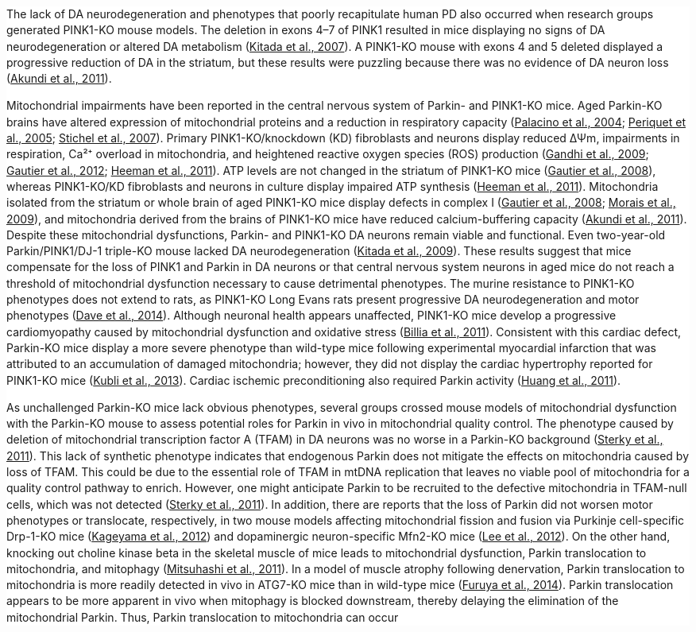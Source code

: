 The lack of DA neurodegeneration and phenotypes that poorly recapitulate human PD also occurred when research groups generated PINK1-KO mouse models. The deletion in exons 4–7 of PINK1 resulted in mice displaying no signs of DA neurodegeneration or altered DA metabolism ([Kitada et al., 2007](https://doi.org/10.1038/ng2023)). A PINK1-KO mouse with exons 4 and 5 deleted displayed a progressive reduction of DA in the striatum, but these results were puzzling because there was no evidence of DA neuron loss ([Akundi et al., 2011](https://doi.org/10.1016/j.neurobiolaging.2010.09.014)).

Mitochondrial impairments have been reported in the central nervous system of Parkin- and PINK1-KO mice. Aged Parkin-KO brains have altered expression of mitochondrial proteins and a reduction in respiratory capacity ([Palacino et al., 2004](https://doi.org/10.1073/pnas.0402217101); [Periquet et al., 2005](https://doi.org/10.1016/j.expneurol.2005.04.015); [Stichel et al., 2007](https://doi.org/10.1016/j.neurobiolaging.2006.08.005)). Primary PINK1-KO/knockdown (KD) fibroblasts and neurons display reduced ΔΨm, impairments in respiration, Ca²⁺ overload in mitochondria, and heightened reactive oxygen species (ROS) production ([Gandhi et al., 2009](https://doi.org/10.1016/j.neurobiolaging.2008.08.006); [Gautier et al., 2012](https://doi.org/10.1016/j.neurobiolaging.2011.09.010); [Heeman et al., 2011](https://doi.org/10.1016/j.neurobiolaging.2010.11.014)). ATP levels are not changed in the striatum of PINK1-KO mice ([Gautier et al., 2008](https://doi.org/10.1016/j.neurobiolaging.2007.08.003)), whereas PINK1-KO/KD fibroblasts and neurons in culture display impaired ATP synthesis ([Heeman et al., 2011](https://doi.org/10.1016/j.neurobiolaging.2010.11.014)). Mitochondria isolated from the striatum or whole brain of aged PINK1-KO mice display defects in complex I ([Gautier et al., 2008](https://doi.org/10.1016/j.neurobiolaging.2007.08.003); [Morais et al., 2009](https://doi.org/10.1016/j.neurobiolaging.2008.08.005)), and mitochondria derived from the brains of PINK1-KO mice have reduced calcium-buffering capacity ([Akundi et al., 2011](https://doi.org/10.1016/j.neurobiolaging.2010.09.014)). Despite these mitochondrial dysfunctions, Parkin- and PINK1-KO DA neurons remain viable and functional. Even two-year-old Parkin/PINK1/DJ-1 triple-KO mouse lacked DA neurodegeneration ([Kitada et al., 2009](https://doi.org/10.1016/j.neurobiolaging.2008.08.006)). These results suggest that mice compensate for the loss of PINK1 and Parkin in DA neurons or that central nervous system neurons in aged mice do not reach a threshold of mitochondrial dysfunction necessary to cause detrimental phenotypes. The murine resistance to PINK1-KO phenotypes does not extend to rats, as PINK1-KO Long Evans rats present progressive DA neurodegeneration and motor phenotypes ([Dave et al., 2014](https://doi.org/10.1016/j.neurobiolaging.2013.11.006)). Although neuronal health appears unaffected, PINK1-KO mice develop a progressive cardiomyopathy caused by mitochondrial dysfunction and oxidative stress ([Billia et al., 2011](https://doi.org/10.1016/j.yjmcc.2011.05.002)). Consistent with this cardiac defect, Parkin-KO mice display a more severe phenotype than wild-type mice following experimental myocardial infarction that was attributed to an accumulation of damaged mitochondria; however, they did not display the cardiac hypertrophy reported for PINK1-KO mice ([Kubli et al., 2013](https://doi.org/10.1016/j.yjmcc.2013.04.007)). Cardiac ischemic preconditioning also required Parkin activity ([Huang et al., 2011](https://doi.org/10.1016/j.yjmcc.2011.03.004)).

As unchallenged Parkin-KO mice lack obvious phenotypes, several groups crossed mouse models of mitochondrial dysfunction with the Parkin-KO mouse to assess potential roles for Parkin in vivo in mitochondrial quality control. The phenotype caused by deletion of mitochondrial transcription factor A (TFAM) in DA neurons was no worse in a Parkin-KO background ([Sterky et al., 2011](https://doi.org/10.1016/j.neurobiolaging.2010.11.015)). This lack of synthetic phenotype indicates that endogenous Parkin does not mitigate the effects on mitochondria caused by loss of TFAM. This could be due to the essential role of TFAM in mtDNA replication that leaves no viable pool of mitochondria for a quality control pathway to enrich. However, one might anticipate Parkin to be recruited to the defective mitochondria in TFAM-null cells, which was not detected ([Sterky et al., 2011](https://doi.org/10.1016/j.neurobiolaging.2010.11.015)). In addition, there are reports that the loss of Parkin did not worsen motor phenotypes or translocate, respectively, in two mouse models affecting mitochondrial fission and fusion via Purkinje cell-specific Drp-1-KO mice ([Kageyama et al., 2012](https://doi.org/10.1016/j.neurobiolaging.2011.11.010)) and dopaminergic neuron-specific Mfn2-KO mice ([Lee et al., 2012](https://doi.org/10.1016/j.neurobiolaging.2011.11.011)). On the other hand, knocking out choline kinase beta in the skeletal muscle of mice leads to mitochondrial dysfunction, Parkin translocation to mitochondria, and mitophagy ([Mitsuhashi et al., 2011](https://doi.org/10.1016/j.neurobiolaging.2010.11.016)). In a model of muscle atrophy following denervation, Parkin translocation to mitochondria is more readily detected in vivo in ATG7-KO mice than in wild-type mice ([Furuya et al., 2014](https://doi.org/10.1016/j.neurobiolaging.2013.11.007)). Parkin translocation appears to be more apparent in vivo when mitophagy is blocked downstream, thereby delaying the elimination of the mitochondrial Parkin. Thus, Parkin translocation to mitochondria can occur
